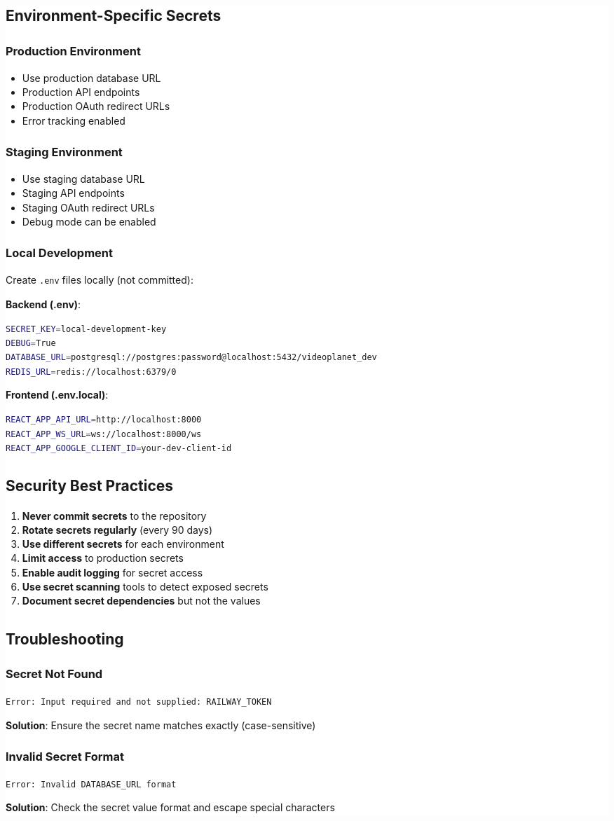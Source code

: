 ## Environment-Specific Secrets

### Production Environment
- Use production database URL
- Production API endpoints
- Production OAuth redirect URLs
- Error tracking enabled

### Staging Environment
- Use staging database URL
- Staging API endpoints
- Staging OAuth redirect URLs
- Debug mode can be enabled

### Local Development
Create `.env` files locally (not committed):

**Backend (.env)**:
```bash
SECRET_KEY=local-development-key
DEBUG=True
DATABASE_URL=postgresql://postgres:password@localhost:5432/videoplanet_dev
REDIS_URL=redis://localhost:6379/0
```

**Frontend (.env.local)**:
```bash
REACT_APP_API_URL=http://localhost:8000
REACT_APP_WS_URL=ws://localhost:8000/ws
REACT_APP_GOOGLE_CLIENT_ID=your-dev-client-id
```

## Security Best Practices

1. **Never commit secrets** to the repository
2. **Rotate secrets regularly** (every 90 days)
3. **Use different secrets** for each environment
4. **Limit access** to production secrets
5. **Enable audit logging** for secret access
6. **Use secret scanning** tools to detect exposed secrets
7. **Document secret dependencies** but not the values

## Troubleshooting

### Secret Not Found
```
Error: Input required and not supplied: RAILWAY_TOKEN
```
**Solution**: Ensure the secret name matches exactly (case-sensitive)

### Invalid Secret Format
```
Error: Invalid DATABASE_URL format
```
**Solution**: Check the secret value format and escape special characters
